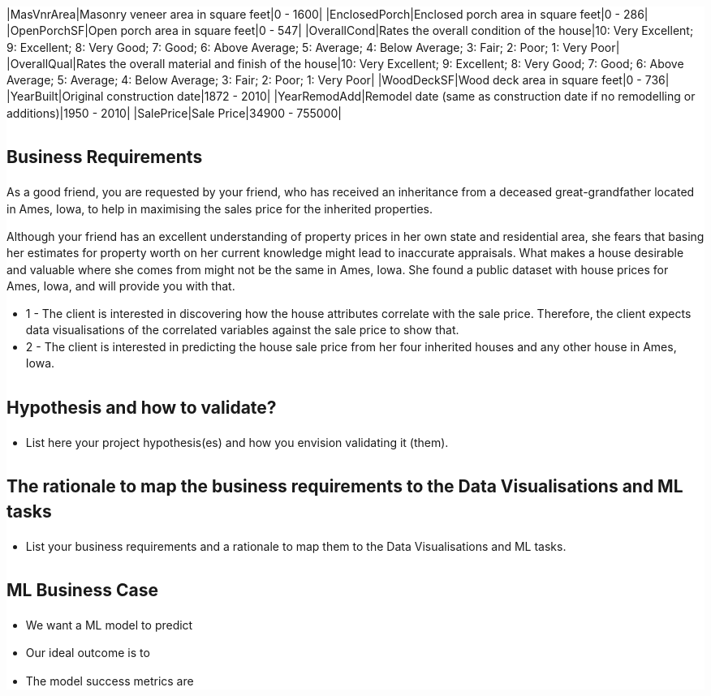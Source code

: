 |MasVnrArea|Masonry veneer area in square feet|0 - 1600|
|EnclosedPorch|Enclosed porch area in square feet|0 - 286|
|OpenPorchSF|Open porch area in square feet|0 - 547|
|OverallCond|Rates the overall condition of the house|10: Very Excellent; 9: Excellent; 8: Very Good; 7: Good; 6: Above Average; 5: Average; 4: Below Average; 3: Fair; 2: Poor; 1: Very Poor|
|OverallQual|Rates the overall material and finish of the house|10: Very Excellent; 9: Excellent; 8: Very Good; 7: Good; 6: Above Average; 5: Average; 4: Below Average; 3: Fair; 2: Poor; 1: Very Poor|
|WoodDeckSF|Wood deck area in square feet|0 - 736|
|YearBuilt|Original construction date|1872 - 2010|
|YearRemodAdd|Remodel date (same as construction date if no remodelling or additions)|1950 - 2010|
|SalePrice|Sale Price|34900 - 755000|

## Business Requirements

As a good friend, you are requested by your friend, who has received an inheritance from a deceased great-grandfather located in Ames, Iowa, to  help in maximising the sales price for the inherited properties.

Although your friend has an excellent understanding of property prices in her own state and residential area, she fears that basing her estimates for property worth on her current knowledge might lead to inaccurate appraisals. What makes a house desirable and valuable where she comes from might not be the same in Ames, Iowa. She found a public dataset with house prices for Ames, Iowa, and will provide you with that.

* 1 - The client is interested in discovering how the house attributes correlate with the sale price. Therefore, the client expects data visualisations of the correlated variables against the sale price to show that.
* 2 - The client is interested in predicting the house sale price from her four inherited houses and any other house in Ames, Iowa.

## Hypothesis and how to validate?

* List here your project hypothesis(es) and how you envision validating it (them).

## The rationale to map the business requirements to the Data Visualisations and ML tasks

* List your business requirements and a rationale to map them to the Data Visualisations and ML tasks.

## ML Business Case

* We want a ML model to predict

* Our ideal outcome is to

* The model success metrics are
